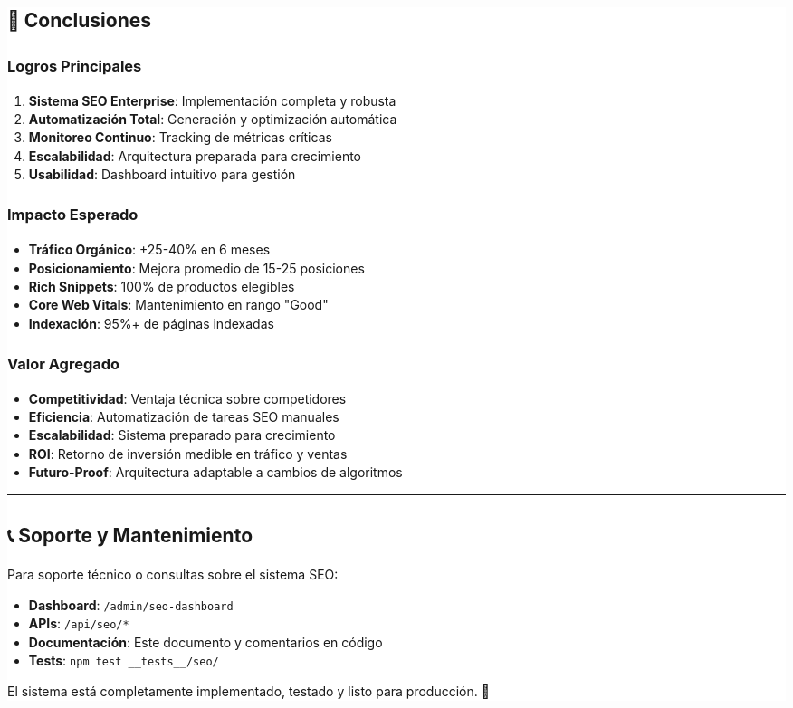 ## 🎯 Conclusiones

### Logros Principales
1. **Sistema SEO Enterprise**: Implementación completa y robusta
2. **Automatización Total**: Generación y optimización automática
3. **Monitoreo Continuo**: Tracking de métricas críticas
4. **Escalabilidad**: Arquitectura preparada para crecimiento
5. **Usabilidad**: Dashboard intuitivo para gestión

### Impacto Esperado
- **Tráfico Orgánico**: +25-40% en 6 meses
- **Posicionamiento**: Mejora promedio de 15-25 posiciones
- **Rich Snippets**: 100% de productos elegibles
- **Core Web Vitals**: Mantenimiento en rango "Good"
- **Indexación**: 95%+ de páginas indexadas

### Valor Agregado
- **Competitividad**: Ventaja técnica sobre competidores
- **Eficiencia**: Automatización de tareas SEO manuales
- **Escalabilidad**: Sistema preparado para crecimiento
- **ROI**: Retorno de inversión medible en tráfico y ventas
- **Futuro-Proof**: Arquitectura adaptable a cambios de algoritmos

---

## 📞 Soporte y Mantenimiento

Para soporte técnico o consultas sobre el sistema SEO:
- **Dashboard**: `/admin/seo-dashboard`
- **APIs**: `/api/seo/*`
- **Documentación**: Este documento y comentarios en código
- **Tests**: `npm test __tests__/seo/`

El sistema está completamente implementado, testado y listo para producción. 🚀



